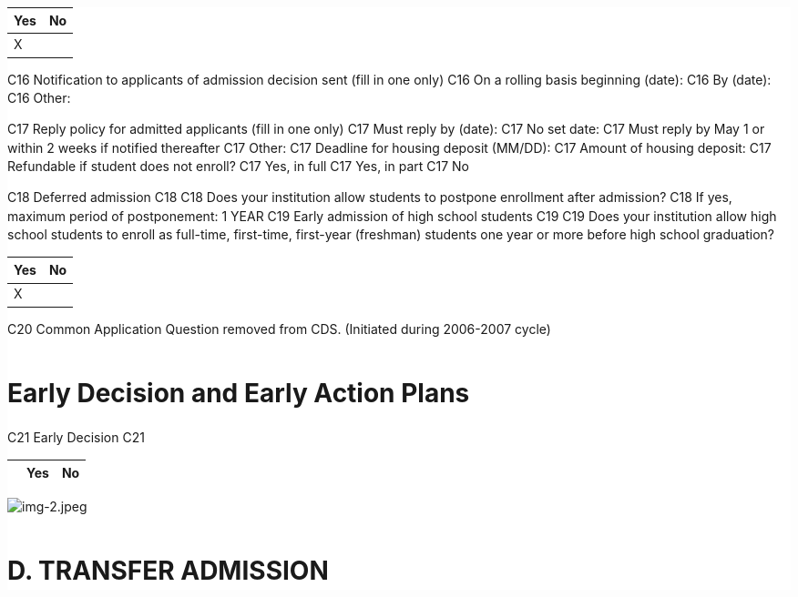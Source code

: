 | Yes | No |
| :-- | :-- |
| X |  |

C16 Notification to applicants of admission decision sent (fill in one only)
C16 On a rolling basis beginning (date):
C16 By (date):
C16 Other:

C17 Reply policy for admitted applicants (fill in one only)
C17 Must reply by (date):
C17 No set date:
C17 Must reply by May 1 or within
2 weeks if notified thereafter
C17 Other:
C17 Deadline for housing deposit (MM/DD):
C17 Amount of housing deposit:
C17 Refundable if student does not enroll?
C17 Yes, in full
C17 Yes, in part
C17 No

C18 Deferred admission
C18
C18 Does your institution allow students to postpone enrollment after admission?
C18 If yes, maximum period of postponement: 1 YEAR
C19 Early admission of high school students
C19
C19
Does your institution allow high school students to enroll as full-time, first-time, first-year (freshman) students one year or more before high school graduation?

| Yes | No |
| :-- | :-- |
| X |  |

C20 Common Application
Question removed from CDS.
(Initiated during 2006-2007 cycle)

# Early Decision and Early Action Plans 

C21 Early Decision
C21

|  | Yes | No |
| :-- | :-- | :-- |
![img-2.jpeg](img-2.jpeg)
# D. TRANSFER ADMISSION 
